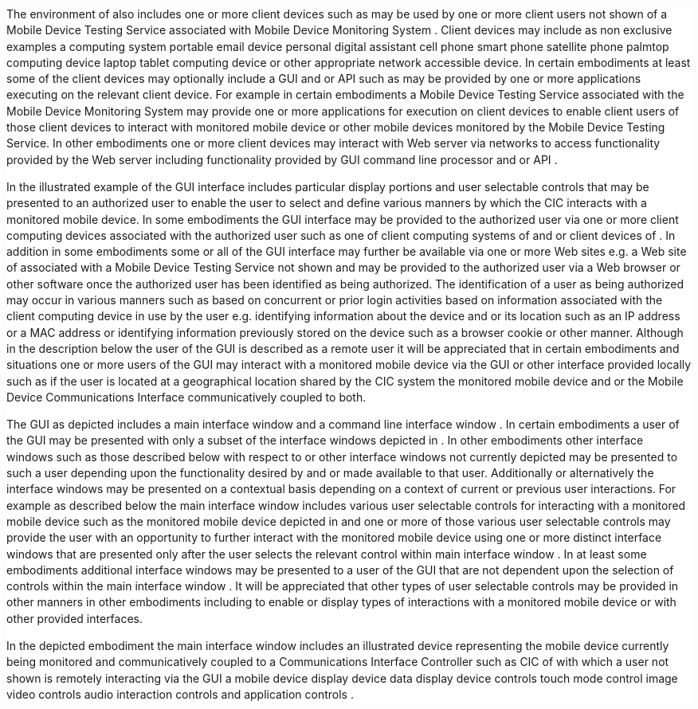 The environment of also includes one or more client devices such as may be used by one or more client users not shown of a Mobile Device Testing Service associated with Mobile Device Monitoring System . Client devices may include as non exclusive examples a computing system portable email device personal digital assistant cell phone smart phone satellite phone palmtop computing device laptop tablet computing device or other appropriate network accessible device. In certain embodiments at least some of the client devices may optionally include a GUI and or API such as may be provided by one or more applications executing on the relevant client device. For example in certain embodiments a Mobile Device Testing Service associated with the Mobile Device Monitoring System may provide one or more applications for execution on client devices to enable client users of those client devices to interact with monitored mobile device or other mobile devices monitored by the Mobile Device Testing Service. In other embodiments one or more client devices may interact with Web server via networks to access functionality provided by the Web server including functionality provided by GUI command line processor and or API .

In the illustrated example of the GUI interface includes particular display portions and user selectable controls that may be presented to an authorized user to enable the user to select and define various manners by which the CIC interacts with a monitored mobile device. In some embodiments the GUI interface may be provided to the authorized user via one or more client computing devices associated with the authorized user such as one of client computing systems of and or client devices of . In addition in some embodiments some or all of the GUI interface may further be available via one or more Web sites e.g. a Web site of associated with a Mobile Device Testing Service not shown and may be provided to the authorized user via a Web browser or other software once the authorized user has been identified as being authorized. The identification of a user as being authorized may occur in various manners such as based on concurrent or prior login activities based on information associated with the client computing device in use by the user e.g. identifying information about the device and or its location such as an IP address or a MAC address or identifying information previously stored on the device such as a browser cookie or other manner. Although in the description below the user of the GUI is described as a remote user it will be appreciated that in certain embodiments and situations one or more users of the GUI may interact with a monitored mobile device via the GUI or other interface provided locally such as if the user is located at a geographical location shared by the CIC system the monitored mobile device and or the Mobile Device Communications Interface communicatively coupled to both.

The GUI as depicted includes a main interface window and a command line interface window . In certain embodiments a user of the GUI may be presented with only a subset of the interface windows depicted in . In other embodiments other interface windows such as those described below with respect to or other interface windows not currently depicted may be presented to such a user depending upon the functionality desired by and or made available to that user. Additionally or alternatively the interface windows may be presented on a contextual basis depending on a context of current or previous user interactions. For example as described below the main interface window includes various user selectable controls for interacting with a monitored mobile device such as the monitored mobile device depicted in and one or more of those various user selectable controls may provide the user with an opportunity to further interact with the monitored mobile device using one or more distinct interface windows that are presented only after the user selects the relevant control within main interface window . In at least some embodiments additional interface windows may be presented to a user of the GUI that are not dependent upon the selection of controls within the main interface window . It will be appreciated that other types of user selectable controls may be provided in other manners in other embodiments including to enable or display types of interactions with a monitored mobile device or with other provided interfaces.

In the depicted embodiment the main interface window includes an illustrated device representing the mobile device currently being monitored and communicatively coupled to a Communications Interface Controller such as CIC of with which a user not shown is remotely interacting via the GUI a mobile device display device data display device controls touch mode control image video controls audio interaction controls and application controls .
